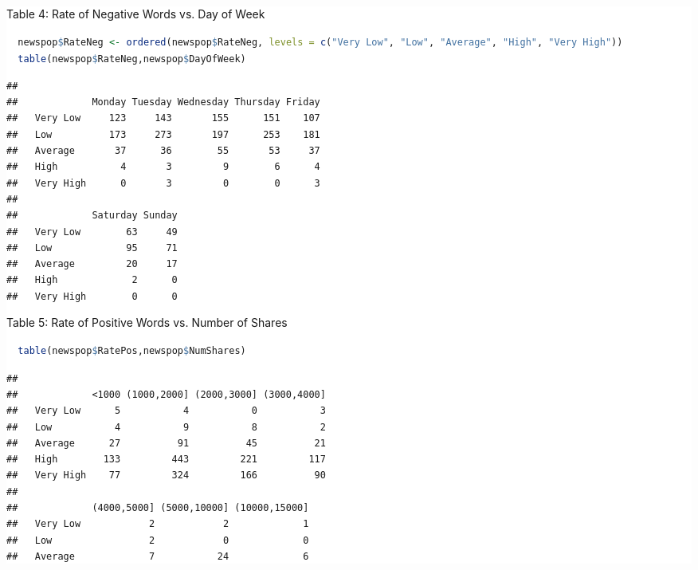 Table 4: Rate of Negative Words vs. Day of Week

``` r
  newspop$RateNeg <- ordered(newspop$RateNeg, levels = c("Very Low", "Low", "Average", "High", "Very High"))
  table(newspop$RateNeg,newspop$DayOfWeek)
```

    ##            
    ##             Monday Tuesday Wednesday Thursday Friday
    ##   Very Low     123     143       155      151    107
    ##   Low          173     273       197      253    181
    ##   Average       37      36        55       53     37
    ##   High           4       3         9        6      4
    ##   Very High      0       3         0        0      3
    ##            
    ##             Saturday Sunday
    ##   Very Low        63     49
    ##   Low             95     71
    ##   Average         20     17
    ##   High             2      0
    ##   Very High        0      0

Table 5: Rate of Positive Words vs. Number of Shares

``` r
  table(newspop$RatePos,newspop$NumShares)
```

    ##            
    ##             <1000 (1000,2000] (2000,3000] (3000,4000]
    ##   Very Low      5           4           0           3
    ##   Low           4           9           8           2
    ##   Average      27          91          45          21
    ##   High        133         443         221         117
    ##   Very High    77         324         166          90
    ##            
    ##             (4000,5000] (5000,10000] (10000,15000]
    ##   Very Low            2            2             1
    ##   Low                 2            0             0
    ##   Average             7           24             6